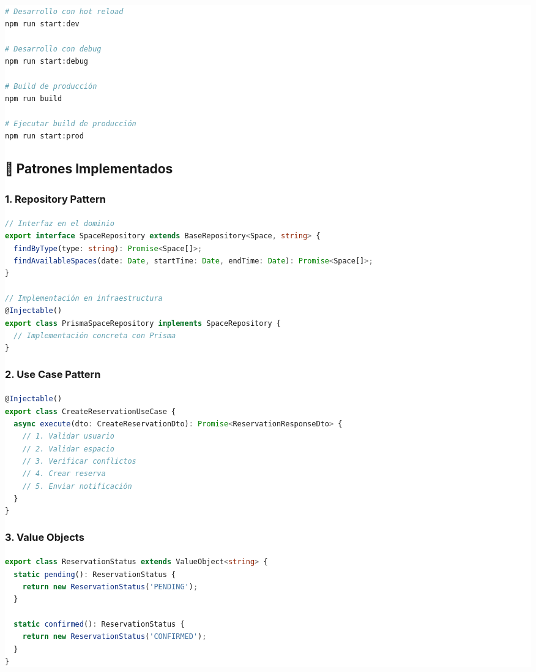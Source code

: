```bash
# Desarrollo con hot reload
npm run start:dev

# Desarrollo con debug
npm run start:debug

# Build de producción
npm run build

# Ejecutar build de producción
npm run start:prod
```

## 🎨 Patrones Implementados

### 1. Repository Pattern
```typescript
// Interfaz en el dominio
export interface SpaceRepository extends BaseRepository<Space, string> {
  findByType(type: string): Promise<Space[]>;
  findAvailableSpaces(date: Date, startTime: Date, endTime: Date): Promise<Space[]>;
}

// Implementación en infraestructura
@Injectable()
export class PrismaSpaceRepository implements SpaceRepository {
  // Implementación concreta con Prisma
}
```

### 2. Use Case Pattern
```typescript
@Injectable()
export class CreateReservationUseCase {
  async execute(dto: CreateReservationDto): Promise<ReservationResponseDto> {
    // 1. Validar usuario
    // 2. Validar espacio  
    // 3. Verificar conflictos
    // 4. Crear reserva
    // 5. Enviar notificación
  }
}
```

### 3. Value Objects
```typescript
export class ReservationStatus extends ValueObject<string> {
  static pending(): ReservationStatus {
    return new ReservationStatus('PENDING');
  }
  
  static confirmed(): ReservationStatus {
    return new ReservationStatus('CONFIRMED');
  }
}
```
